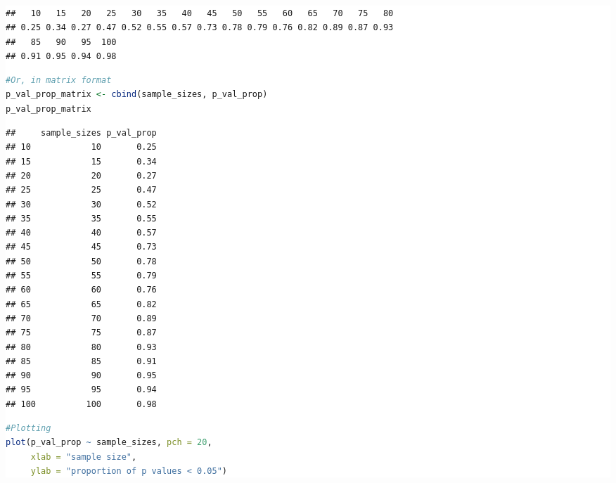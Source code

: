 ```
##   10   15   20   25   30   35   40   45   50   55   60   65   70   75   80 
## 0.25 0.34 0.27 0.47 0.52 0.55 0.57 0.73 0.78 0.79 0.76 0.82 0.89 0.87 0.93 
##   85   90   95  100 
## 0.91 0.95 0.94 0.98
```

```r
#Or, in matrix format 
p_val_prop_matrix <- cbind(sample_sizes, p_val_prop)
p_val_prop_matrix
```

```
##     sample_sizes p_val_prop
## 10            10       0.25
## 15            15       0.34
## 20            20       0.27
## 25            25       0.47
## 30            30       0.52
## 35            35       0.55
## 40            40       0.57
## 45            45       0.73
## 50            50       0.78
## 55            55       0.79
## 60            60       0.76
## 65            65       0.82
## 70            70       0.89
## 75            75       0.87
## 80            80       0.93
## 85            85       0.91
## 90            90       0.95
## 95            95       0.94
## 100          100       0.98
```

```r
#Plotting
plot(p_val_prop ~ sample_sizes, pch = 20,
     xlab = "sample size",
     ylab = "proportion of p values < 0.05")
```

